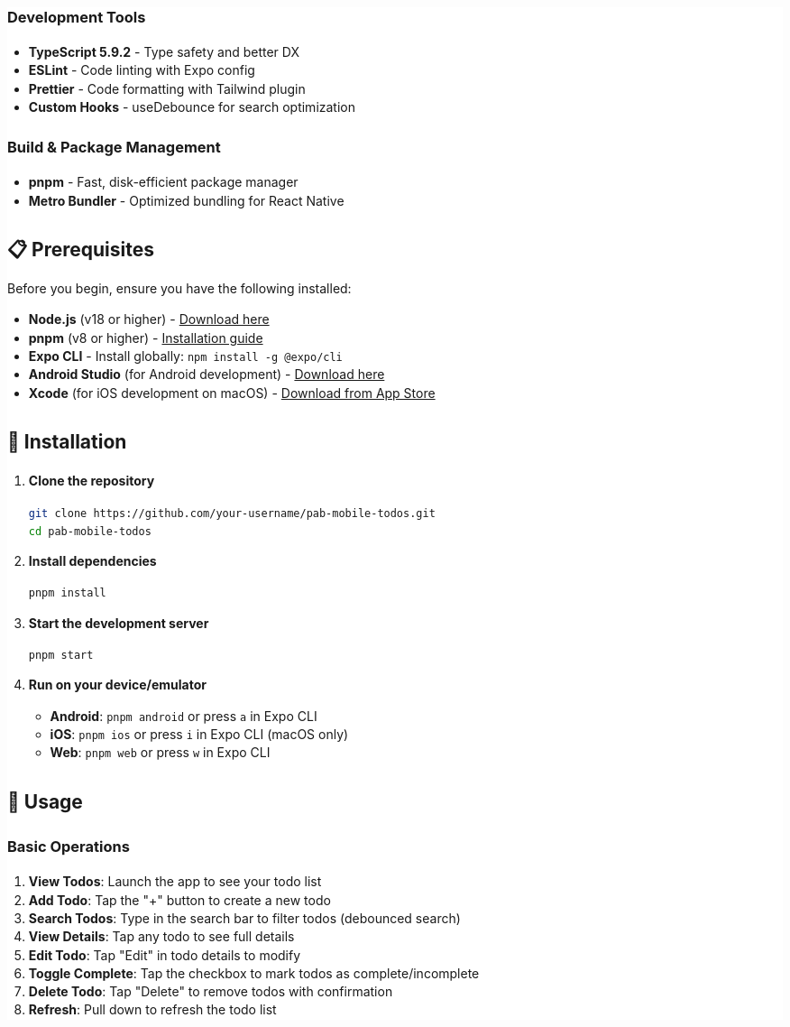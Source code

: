 ### Development Tools

- **TypeScript 5.9.2** - Type safety and better DX
- **ESLint** - Code linting with Expo config
- **Prettier** - Code formatting with Tailwind plugin
- **Custom Hooks** - useDebounce for search optimization

### Build & Package Management

- **pnpm** - Fast, disk-efficient package manager
- **Metro Bundler** - Optimized bundling for React Native

## 📋 Prerequisites

Before you begin, ensure you have the following installed:

- **Node.js** (v18 or higher) - [Download here](https://nodejs.org/)
- **pnpm** (v8 or higher) - [Installation guide](https://pnpm.io/installation)
- **Expo CLI** - Install globally: `npm install -g @expo/cli`
- **Android Studio** (for Android development) - [Download here](https://developer.android.com/studio)
- **Xcode** (for iOS development on macOS) - [Download from App Store](https://apps.apple.com/app/xcode/id497799835)

## 🚀 Installation

1. **Clone the repository**

   ```bash
   git clone https://github.com/your-username/pab-mobile-todos.git
   cd pab-mobile-todos
   ```

2. **Install dependencies**

   ```bash
   pnpm install
   ```

3. **Start the development server**

   ```bash
   pnpm start
   ```

4. **Run on your device/emulator**
   - **Android**: `pnpm android` or press `a` in Expo CLI
   - **iOS**: `pnpm ios` or press `i` in Expo CLI (macOS only)
   - **Web**: `pnpm web` or press `w` in Expo CLI

## 📱 Usage

### Basic Operations

1. **View Todos**: Launch the app to see your todo list
2. **Add Todo**: Tap the "+" button to create a new todo
3. **Search Todos**: Type in the search bar to filter todos (debounced search)
4. **View Details**: Tap any todo to see full details
5. **Edit Todo**: Tap "Edit" in todo details to modify
6. **Toggle Complete**: Tap the checkbox to mark todos as complete/incomplete
7. **Delete Todo**: Tap "Delete" to remove todos with confirmation
8. **Refresh**: Pull down to refresh the todo list
